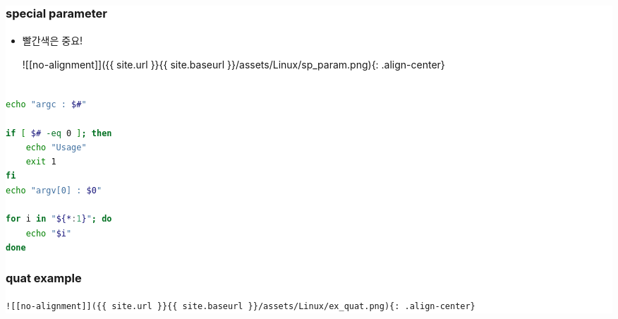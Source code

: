 ### special parameter

- 빨간색은 중요!

    ![[no-alignment]]({{ site.url }}{{ site.baseurl }}/assets/Linux/sp_param.png){: .align-center}


```bash

echo "argc : $#"

if [ $# -eq 0 ]; then
    echo "Usage"
    exit 1
fi
echo "argv[0] : $0"

for i in "${*:1}"; do
    echo "$i"
done

```

### quat example

    ![[no-alignment]]({{ site.url }}{{ site.baseurl }}/assets/Linux/ex_quat.png){: .align-center}

